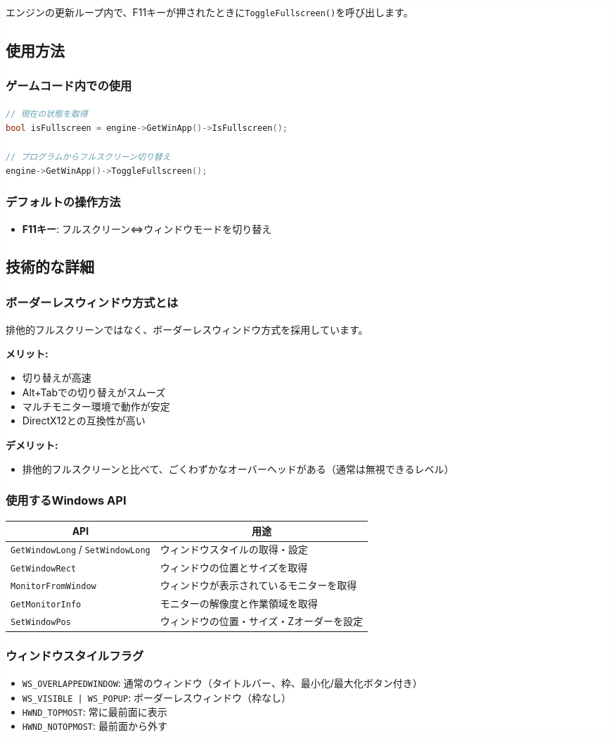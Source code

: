 エンジンの更新ループ内で、F11キーが押されたときに`ToggleFullscreen()`を呼び出します。

## 使用方法

### ゲームコード内での使用

```cpp
// 現在の状態を取得
bool isFullscreen = engine->GetWinApp()->IsFullscreen();

// プログラムからフルスクリーン切り替え
engine->GetWinApp()->ToggleFullscreen();
```

### デフォルトの操作方法

- **F11キー**: フルスクリーン⇔ウィンドウモードを切り替え

## 技術的な詳細

### ボーダーレスウィンドウ方式とは

排他的フルスクリーンではなく、ボーダーレスウィンドウ方式を採用しています。

**メリット:**
- 切り替えが高速
- Alt+Tabでの切り替えがスムーズ
- マルチモニター環境で動作が安定
- DirectX12との互換性が高い

**デメリット:**
- 排他的フルスクリーンと比べて、ごくわずかなオーバーヘッドがある（通常は無視できるレベル）

### 使用するWindows API

| API | 用途 |
|-----|------|
| `GetWindowLong` / `SetWindowLong` | ウィンドウスタイルの取得・設定 |
| `GetWindowRect` | ウィンドウの位置とサイズを取得 |
| `MonitorFromWindow` | ウィンドウが表示されているモニターを取得 |
| `GetMonitorInfo` | モニターの解像度と作業領域を取得 |
| `SetWindowPos` | ウィンドウの位置・サイズ・Zオーダーを設定 |

### ウィンドウスタイルフラグ

- `WS_OVERLAPPEDWINDOW`: 通常のウィンドウ（タイトルバー、枠、最小化/最大化ボタン付き）
- `WS_VISIBLE | WS_POPUP`: ボーダーレスウィンドウ（枠なし）
- `HWND_TOPMOST`: 常に最前面に表示
- `HWND_NOTOPMOST`: 最前面から外す
